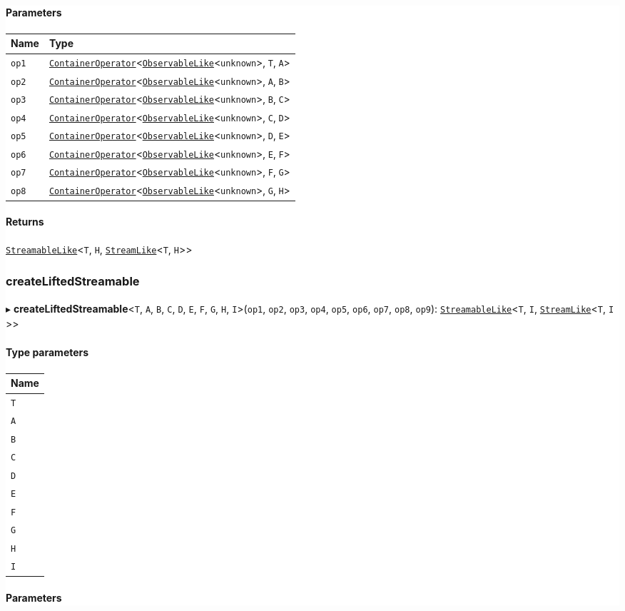 #### Parameters

| Name | Type |
| :------ | :------ |
| `op1` | [`ContainerOperator`](../modules/containers.md#containeroperator)<[`ObservableLike`](rx.ObservableLike.md)<`unknown`\>, `T`, `A`\> |
| `op2` | [`ContainerOperator`](../modules/containers.md#containeroperator)<[`ObservableLike`](rx.ObservableLike.md)<`unknown`\>, `A`, `B`\> |
| `op3` | [`ContainerOperator`](../modules/containers.md#containeroperator)<[`ObservableLike`](rx.ObservableLike.md)<`unknown`\>, `B`, `C`\> |
| `op4` | [`ContainerOperator`](../modules/containers.md#containeroperator)<[`ObservableLike`](rx.ObservableLike.md)<`unknown`\>, `C`, `D`\> |
| `op5` | [`ContainerOperator`](../modules/containers.md#containeroperator)<[`ObservableLike`](rx.ObservableLike.md)<`unknown`\>, `D`, `E`\> |
| `op6` | [`ContainerOperator`](../modules/containers.md#containeroperator)<[`ObservableLike`](rx.ObservableLike.md)<`unknown`\>, `E`, `F`\> |
| `op7` | [`ContainerOperator`](../modules/containers.md#containeroperator)<[`ObservableLike`](rx.ObservableLike.md)<`unknown`\>, `F`, `G`\> |
| `op8` | [`ContainerOperator`](../modules/containers.md#containeroperator)<[`ObservableLike`](rx.ObservableLike.md)<`unknown`\>, `G`, `H`\> |

#### Returns

[`StreamableLike`](streaming.StreamableLike.md)<`T`, `H`, [`StreamLike`](streaming.StreamLike.md)<`T`, `H`\>\>

### createLiftedStreamable

▸ **createLiftedStreamable**<`T`, `A`, `B`, `C`, `D`, `E`, `F`, `G`, `H`, `I`\>(`op1`, `op2`, `op3`, `op4`, `op5`, `op6`, `op7`, `op8`, `op9`): [`StreamableLike`](streaming.StreamableLike.md)<`T`, `I`, [`StreamLike`](streaming.StreamLike.md)<`T`, `I`\>\>

#### Type parameters

| Name |
| :------ |
| `T` |
| `A` |
| `B` |
| `C` |
| `D` |
| `E` |
| `F` |
| `G` |
| `H` |
| `I` |

#### Parameters
